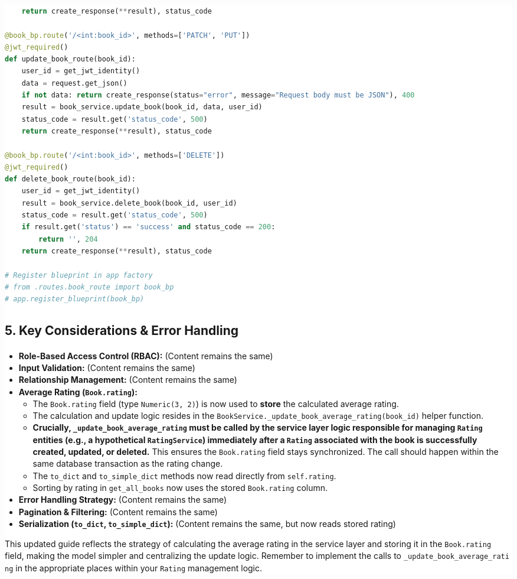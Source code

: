   ```python
      return create_response(**result), status_code

  @book_bp.route('/<int:book_id>', methods=['PATCH', 'PUT'])
  @jwt_required()
  def update_book_route(book_id):
      user_id = get_jwt_identity()
      data = request.get_json()
      if not data: return create_response(status="error", message="Request body must be JSON"), 400
      result = book_service.update_book(book_id, data, user_id)
      status_code = result.get('status_code', 500)
      return create_response(**result), status_code

  @book_bp.route('/<int:book_id>', methods=['DELETE'])
  @jwt_required()
  def delete_book_route(book_id):
      user_id = get_jwt_identity()
      result = book_service.delete_book(book_id, user_id)
      status_code = result.get('status_code', 500)
      if result.get('status') == 'success' and status_code == 200:
          return '', 204
      return create_response(**result), status_code

  # Register blueprint in app factory
  # from .routes.book_route import book_bp
  # app.register_blueprint(book_bp)
  ```

## 5. Key Considerations & Error Handling

- **Role-Based Access Control (RBAC):** (Content remains the same)
- **Input Validation:** (Content remains the same)
- **Relationship Management:** (Content remains the same)
- **Average Rating (`Book.rating`):**
  - The `Book.rating` field (type `Numeric(3, 2)`) is now used to **store** the calculated average rating.
  - The calculation and update logic resides in the `BookService._update_book_average_rating(book_id)` helper function.
  - **Crucially, `_update_book_average_rating` must be called by the service layer logic responsible for managing `Rating` entities (e.g., a hypothetical `RatingService`) immediately after a `Rating` associated with the book is successfully created, updated, or deleted.** This ensures the `Book.rating` field stays synchronized. The call should happen within the same database transaction as the rating change.
  - The `to_dict` and `to_simple_dict` methods now read directly from `self.rating`.
  - Sorting by rating in `get_all_books` now uses the stored `Book.rating` column.
- **Error Handling Strategy:** (Content remains the same)
- **Pagination & Filtering:** (Content remains the same)
- **Serialization (`to_dict`, `to_simple_dict`):** (Content remains the same, but now reads stored rating)

This updated guide reflects the strategy of calculating the average rating in the service layer and storing it in the `Book.rating` field, making the model simpler and centralizing the update logic. Remember to implement the calls to `_update_book_average_rating` in the appropriate places within your `Rating` management logic.
